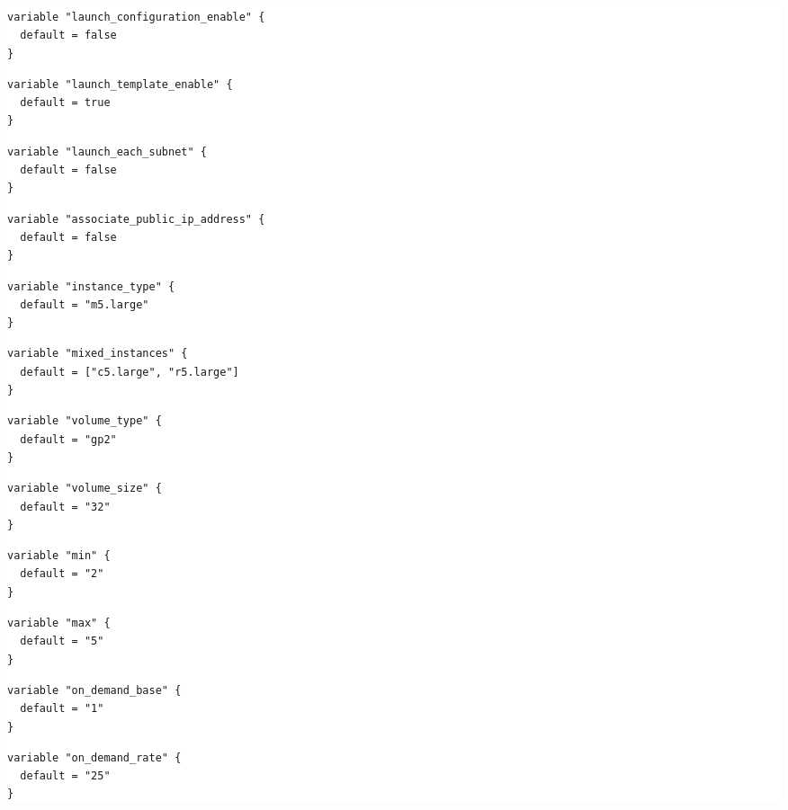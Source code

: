 

```
variable "launch_configuration_enable" {
  default = false
}
```
```
variable "launch_template_enable" {
  default = true
}
```
```
variable "launch_each_subnet" {
  default = false
}
```
```
variable "associate_public_ip_address" {
  default = false
}
```



```
variable "instance_type" {
  default = "m5.large"
}
```
```
variable "mixed_instances" {
  default = ["c5.large", "r5.large"]
}
```
```
variable "volume_type" {
  default = "gp2"
}
```
```
variable "volume_size" {
  default = "32"
}
```



```
variable "min" {
  default = "2"
}
```
```
variable "max" {
  default = "5"
}
```
```
variable "on_demand_base" {
  default = "1"
}
```
```
variable "on_demand_rate" {
  default = "25"
}
```
